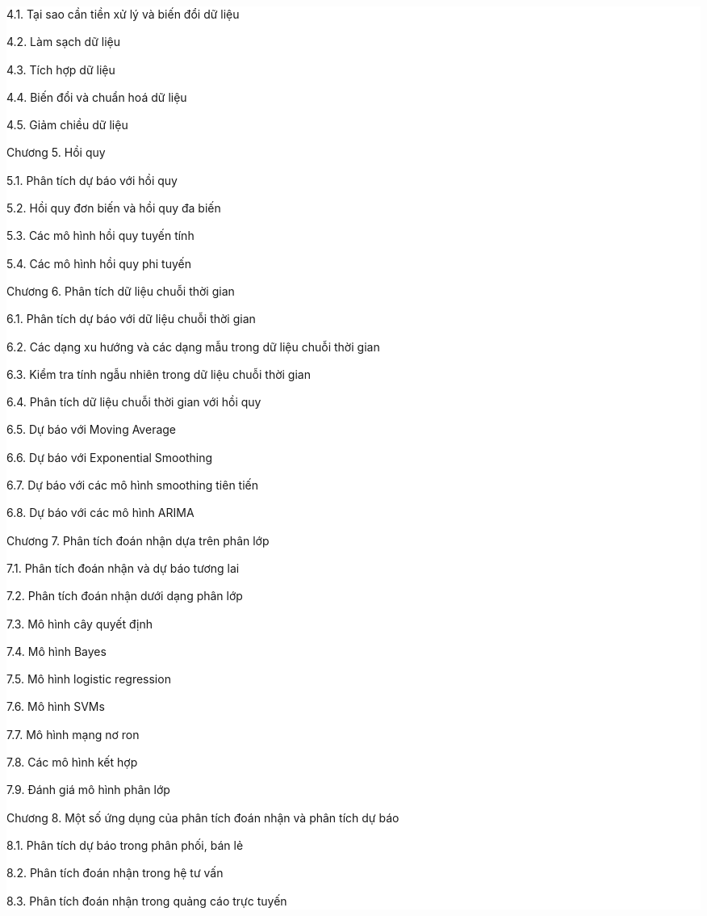4.1. Tại sao cần tiền xử lý và biến đổi dữ liệu

4.2. Làm sạch dữ liệu

4.3. Tích hợp dữ liệu

4.4. Biến đổi và chuẩn hoá dữ liệu

4.5. Giảm chiều dữ liệu

Chương 5. Hồi quy

5.1. Phân tích dự báo với hồi quy

5.2. Hồi quy đơn biến và hồi quy đa biến

5.3. Các mô hình hồi quy tuyến tính

5.4. Các mô hình hồi quy phi tuyến

Chương 6. Phân tích dữ liệu chuỗi thời gian

6.1. Phân tích dự báo với dữ liệu chuỗi thời gian

6.2. Các dạng xu hướng và các dạng mẫu trong dữ liệu chuỗi thời gian

6.3. Kiểm tra tính ngẫu nhiên trong dữ liệu chuỗi thời gian

6.4. Phân tích dữ liệu chuỗi thời gian với hồi quy

6.5. Dự báo với Moving Average

6.6. Dự báo với Exponential Smoothing

6.7. Dự báo với các mô hình smoothing tiên tiến

6.8. Dự báo với các mô hình ARIMA

Chương 7. Phân tích đoán nhận dựa trên phân lớp

7.1. Phân tích đoán nhận và dự báo tương lai

7.2. Phân tích đoán nhận dưới dạng phân lớp

7.3. Mô hình cây quyết định

7.4. Mô hình Bayes

7.5. Mô hình logistic regression

7.6. Mô hình SVMs

7.7. Mô hình mạng nơ ron

7.8. Các mô hình kết hợp

7.9. Đánh giá mô hình phân lớp

Chương 8. Một số ứng dụng của phân tích đoán nhận và phân tích dự báo

8.1. Phân tích dự báo trong phân phối, bán lẻ

8.2. Phân tích đoán nhận trong hệ tư vấn

8.3. Phân tích đoán nhận trong quảng cáo trực tuyến
